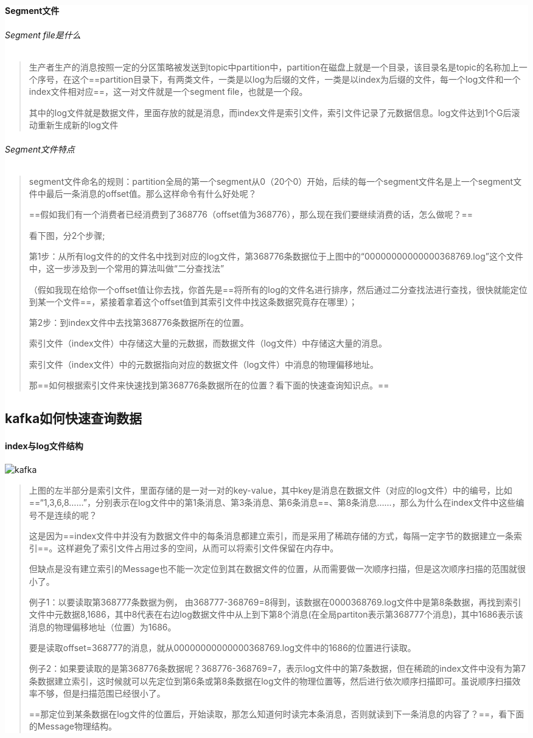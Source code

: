 #### Segment文件

###### Segment file是什么

> 生产者生产的消息按照一定的分区策略被发送到topic中partition中，partition在磁盘上就是一个目录，该目录名是topic的名称加上一个序号，在这个==partition目录下，有两类文件，一类是以log为后缀的文件，一类是以index为后缀的文件，每一个log文件和一个index文件相对应==，这一对文件就是一个segment file，也就是一个段。
>
> 其中的log文件就是数据文件，里面存放的就是消息，而index文件是索引文件，索引文件记录了元数据信息。log文件达到1个G后滚动重新生成新的log文件

###### Segment文件特点

> segment文件命名的规则：partition全局的第一个segment从0（20个0）开始，后续的每一个segment文件名是上一个segment文件中最后一条消息的offset值。那么这样命令有什么好处呢？
>
> ==假如我们有一个消费者已经消费到了368776（offset值为368776），那么现在我们要继续消费的话，怎么做呢？==
>
> 看下图，分2个步骤;
>
> 第1步：从所有log文件的的文件名中找到对应的log文件，第368776条数据位于上图中的“00000000000000368769.log”这个文件中，这一步涉及到一个常用的算法叫做“二分查找法”
>
> （假如我现在给你一个offset值让你去找，你首先是==将所有的log的文件名进行排序，然后通过二分查找法进行查找，很快就能定位到某一个文件==，紧接着拿着这个offset值到其索引文件中找这条数据究竟存在哪里）；
>
> 第2步：到index文件中去找第368776条数据所在的位置。
>
> 索引文件（index文件）中存储这大量的元数据，而数据文件（log文件）中存储这大量的消息。
>
> 索引文件（index文件）中的元数据指向对应的数据文件（log文件）中消息的物理偏移地址。
>
> 那==如何根据索引文件来快速找到第368776条数据所在的位置？看下面的快速查询知识点。==
>
> 



## kafka如何快速查询数据

#### index与log文件结构

![kafka](kafka.assets/kafka.png)



> 上图的左半部分是索引文件，里面存储的是一对一对的key-value，其中key是消息在数据文件（对应的log文件）中的编号，比如==“1,3,6,8……”，分别表示在log文件中的第1条消息、第3条消息、第6条消息==、第8条消息……，那么为什么在index文件中这些编号不是连续的呢？
>
> 这是因为==index文件中并没有为数据文件中的每条消息都建立索引，而是采用了稀疏存储的方式，每隔一定字节的数据建立一条索引==。这样避免了索引文件占用过多的空间，从而可以将索引文件保留在内存中。
>
> 但缺点是没有建立索引的Message也不能一次定位到其在数据文件的位置，从而需要做一次顺序扫描，但是这次顺序扫描的范围就很小了。
>
> 例子1：以要读取第368777条数据为例， 由368777-368769=8得到，该数据在0000368769.log文件中是第8条数据，再找到索引文件中元数据8,1686，其中8代表在右边log数据文件中从上到下第8个消息(在全局partiton表示第368777个消息)，其中1686表示该消息的物理偏移地址（位置）为1686。
>
> 要是读取offset=368777的消息，就从00000000000000368769.log文件中的1686的位置进行读取。
>
> 例子2：如果要读取的是第368776条数据呢？368776-368769=7，表示log文件中的第7条数据，但在稀疏的index文件中没有为第7条数据建立索引，这时候就可以先定位到第6条或第8条数据在log文件的物理位置等，然后进行依次顺序扫描即可。虽说顺序扫描效率不够，但是扫描范围已经很小了。
>
> ==那定位到某条数据在log文件的位置后，开始读取，那怎么知道何时读完本条消息，否则就读到下一条消息的内容了？==，看下面的Message物理结构。
> 	
